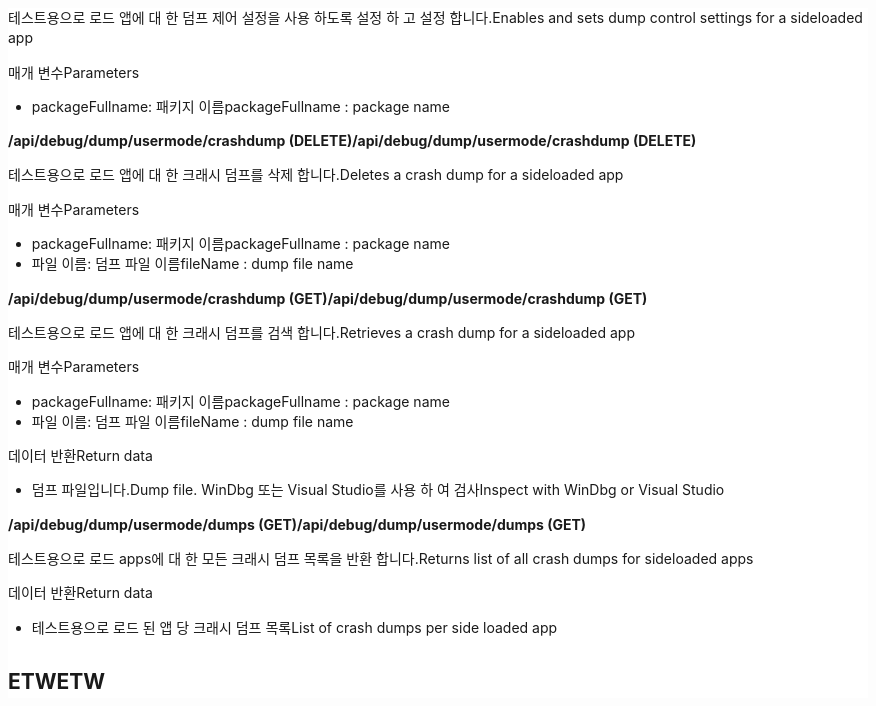 <span data-ttu-id="c7af8-133">테스트용으로 로드 앱에 대 한 덤프 제어 설정을 사용 하도록 설정 하 고 설정 합니다.</span><span class="sxs-lookup"><span data-stu-id="c7af8-133">Enables and sets dump control settings for a sideloaded app</span></span>

<span data-ttu-id="c7af8-134">매개 변수</span><span class="sxs-lookup"><span data-stu-id="c7af8-134">Parameters</span></span>
* <span data-ttu-id="c7af8-135">packageFullname: 패키지 이름</span><span class="sxs-lookup"><span data-stu-id="c7af8-135">packageFullname : package name</span></span>

<span data-ttu-id="c7af8-136">**/api/debug/dump/usermode/crashdump (DELETE)**</span><span class="sxs-lookup"><span data-stu-id="c7af8-136">**/api/debug/dump/usermode/crashdump (DELETE)**</span></span>

<span data-ttu-id="c7af8-137">테스트용으로 로드 앱에 대 한 크래시 덤프를 삭제 합니다.</span><span class="sxs-lookup"><span data-stu-id="c7af8-137">Deletes a crash dump for a sideloaded app</span></span>

<span data-ttu-id="c7af8-138">매개 변수</span><span class="sxs-lookup"><span data-stu-id="c7af8-138">Parameters</span></span>
* <span data-ttu-id="c7af8-139">packageFullname: 패키지 이름</span><span class="sxs-lookup"><span data-stu-id="c7af8-139">packageFullname : package name</span></span>
* <span data-ttu-id="c7af8-140">파일 이름: 덤프 파일 이름</span><span class="sxs-lookup"><span data-stu-id="c7af8-140">fileName : dump file name</span></span>

<span data-ttu-id="c7af8-141">**/api/debug/dump/usermode/crashdump (GET)**</span><span class="sxs-lookup"><span data-stu-id="c7af8-141">**/api/debug/dump/usermode/crashdump (GET)**</span></span>

<span data-ttu-id="c7af8-142">테스트용으로 로드 앱에 대 한 크래시 덤프를 검색 합니다.</span><span class="sxs-lookup"><span data-stu-id="c7af8-142">Retrieves a crash dump for a sideloaded app</span></span>

<span data-ttu-id="c7af8-143">매개 변수</span><span class="sxs-lookup"><span data-stu-id="c7af8-143">Parameters</span></span>
* <span data-ttu-id="c7af8-144">packageFullname: 패키지 이름</span><span class="sxs-lookup"><span data-stu-id="c7af8-144">packageFullname : package name</span></span>
* <span data-ttu-id="c7af8-145">파일 이름: 덤프 파일 이름</span><span class="sxs-lookup"><span data-stu-id="c7af8-145">fileName : dump file name</span></span>

<span data-ttu-id="c7af8-146">데이터 반환</span><span class="sxs-lookup"><span data-stu-id="c7af8-146">Return data</span></span>
* <span data-ttu-id="c7af8-147">덤프 파일입니다.</span><span class="sxs-lookup"><span data-stu-id="c7af8-147">Dump file.</span></span> <span data-ttu-id="c7af8-148">WinDbg 또는 Visual Studio를 사용 하 여 검사</span><span class="sxs-lookup"><span data-stu-id="c7af8-148">Inspect with WinDbg or Visual Studio</span></span>

<span data-ttu-id="c7af8-149">**/api/debug/dump/usermode/dumps (GET)**</span><span class="sxs-lookup"><span data-stu-id="c7af8-149">**/api/debug/dump/usermode/dumps (GET)**</span></span>

<span data-ttu-id="c7af8-150">테스트용으로 로드 apps에 대 한 모든 크래시 덤프 목록을 반환 합니다.</span><span class="sxs-lookup"><span data-stu-id="c7af8-150">Returns list of all crash dumps for sideloaded apps</span></span>

<span data-ttu-id="c7af8-151">데이터 반환</span><span class="sxs-lookup"><span data-stu-id="c7af8-151">Return data</span></span>
* <span data-ttu-id="c7af8-152">테스트용으로 로드 된 앱 당 크래시 덤프 목록</span><span class="sxs-lookup"><span data-stu-id="c7af8-152">List of crash dumps per side loaded app</span></span>

## <a name="etw"></a><span data-ttu-id="c7af8-153">ETW</span><span class="sxs-lookup"><span data-stu-id="c7af8-153">ETW</span></span>
